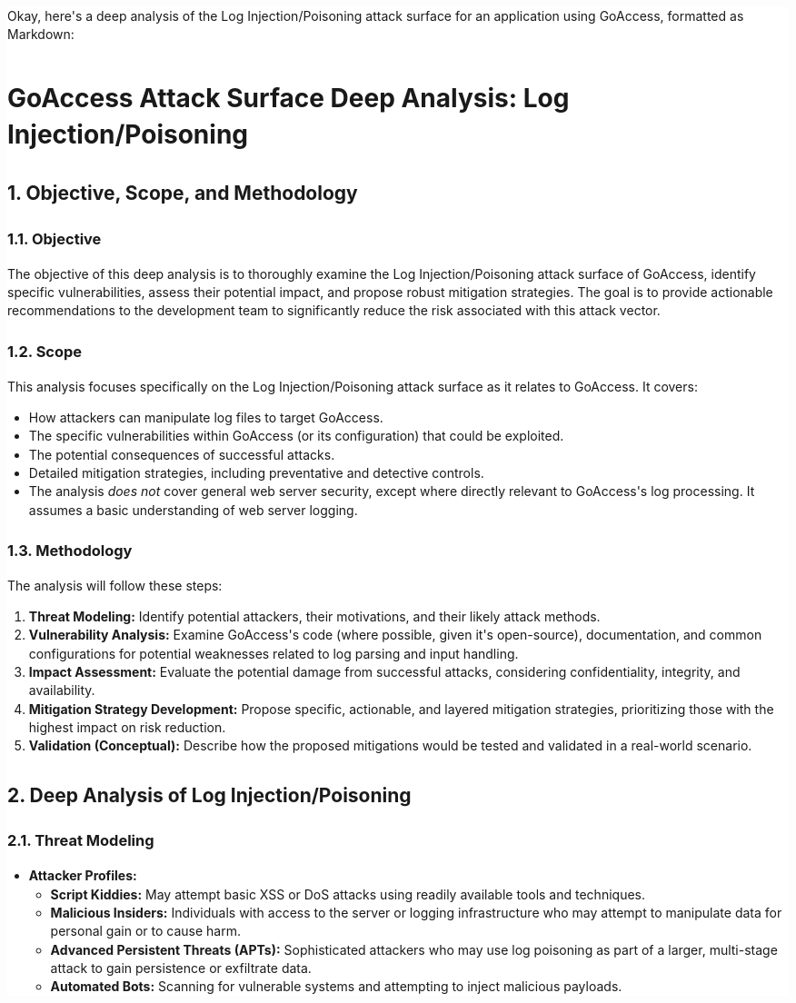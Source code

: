 Okay, here's a deep analysis of the Log Injection/Poisoning attack surface for an application using GoAccess, formatted as Markdown:

# GoAccess Attack Surface Deep Analysis: Log Injection/Poisoning

## 1. Objective, Scope, and Methodology

### 1.1. Objective

The objective of this deep analysis is to thoroughly examine the Log Injection/Poisoning attack surface of GoAccess, identify specific vulnerabilities, assess their potential impact, and propose robust mitigation strategies.  The goal is to provide actionable recommendations to the development team to significantly reduce the risk associated with this attack vector.

### 1.2. Scope

This analysis focuses specifically on the Log Injection/Poisoning attack surface as it relates to GoAccess.  It covers:

*   How attackers can manipulate log files to target GoAccess.
*   The specific vulnerabilities within GoAccess (or its configuration) that could be exploited.
*   The potential consequences of successful attacks.
*   Detailed mitigation strategies, including preventative and detective controls.
*   The analysis *does not* cover general web server security, except where directly relevant to GoAccess's log processing.  It assumes a basic understanding of web server logging.

### 1.3. Methodology

The analysis will follow these steps:

1.  **Threat Modeling:**  Identify potential attackers, their motivations, and their likely attack methods.
2.  **Vulnerability Analysis:**  Examine GoAccess's code (where possible, given it's open-source), documentation, and common configurations for potential weaknesses related to log parsing and input handling.
3.  **Impact Assessment:**  Evaluate the potential damage from successful attacks, considering confidentiality, integrity, and availability.
4.  **Mitigation Strategy Development:**  Propose specific, actionable, and layered mitigation strategies, prioritizing those with the highest impact on risk reduction.
5.  **Validation (Conceptual):** Describe how the proposed mitigations would be tested and validated in a real-world scenario.

## 2. Deep Analysis of Log Injection/Poisoning

### 2.1. Threat Modeling

*   **Attacker Profiles:**
    *   **Script Kiddies:**  May attempt basic XSS or DoS attacks using readily available tools and techniques.
    *   **Malicious Insiders:**  Individuals with access to the server or logging infrastructure who may attempt to manipulate data for personal gain or to cause harm.
    *   **Advanced Persistent Threats (APTs):**  Sophisticated attackers who may use log poisoning as part of a larger, multi-stage attack to gain persistence or exfiltrate data.
    *   **Automated Bots:**  Scanning for vulnerable systems and attempting to inject malicious payloads.
